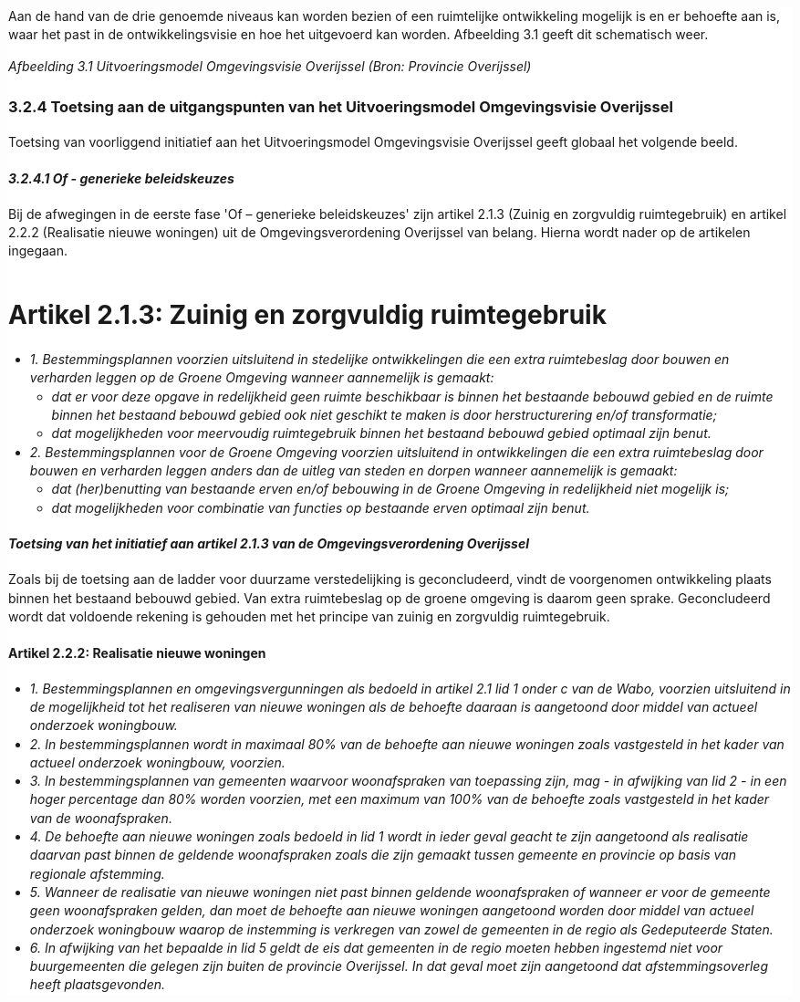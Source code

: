 Aan de hand van de drie genoemde niveaus kan worden bezien of een ruimtelijke ontwikkeling mogelijk is en er behoefte aan is, waar het past in de ontwikkelingsvisie en hoe het uitgevoerd kan worden. Afbeelding 3.1 geeft dit schematisch weer.

*Afbeelding 3.1 Uitvoeringsmodel Omgevingsvisie Overijssel (Bron: Provincie Overijssel)*

### **3.2.4 Toetsing aan de uitgangspunten van het Uitvoeringsmodel Omgevingsvisie Overijssel**

Toetsing van voorliggend initiatief aan het Uitvoeringsmodel Omgevingsvisie Overijssel geeft globaal het volgende beeld.

#### *3.2.4.1 Of - generieke beleidskeuzes*

Bij de afwegingen in de eerste fase 'Of – generieke beleidskeuzes' zijn artikel 2.1.3 (Zuinig en zorgvuldig ruimtegebruik) en artikel 2.2.2 (Realisatie nieuwe woningen) uit de Omgevingsverordening Overijssel van belang. Hierna wordt nader op de artikelen ingegaan.

# Artikel 2.1.3: Zuinig en zorgvuldig ruimtegebruik

- *1. Bestemmingsplannen voorzien uitsluitend in stedelijke ontwikkelingen die een extra ruimtebeslag door bouwen en verharden leggen op de Groene Omgeving wanneer aannemelijk is gemaakt:* 
	- *dat er voor deze opgave in redelijkheid geen ruimte beschikbaar is binnen het bestaande bebouwd gebied en de ruimte binnen het bestaand bebouwd gebied ook niet geschikt te maken is door herstructurering en/of transformatie;*
	- *dat mogelijkheden voor meervoudig ruimtegebruik binnen het bestaand bebouwd gebied optimaal zijn benut.*
- *2. Bestemmingsplannen voor de Groene Omgeving voorzien uitsluitend in ontwikkelingen die een extra ruimtebeslag door bouwen en verharden leggen anders dan de uitleg van steden en dorpen wanneer aannemelijk is gemaakt:*
	- *dat (her)benutting van bestaande erven en/of bebouwing in de Groene Omgeving in redelijkheid niet mogelijk is;*
	- *dat mogelijkheden voor combinatie van functies op bestaande erven optimaal zijn benut.*

#### *Toetsing van het initiatief aan artikel 2.1.3 van de Omgevingsverordening Overijssel*

Zoals bij de toetsing aan de ladder voor duurzame verstedelijking is geconcludeerd, vindt de voorgenomen ontwikkeling plaats binnen het bestaand bebouwd gebied. Van extra ruimtebeslag op de groene omgeving is daarom geen sprake. Geconcludeerd wordt dat voldoende rekening is gehouden met het principe van zuinig en zorgvuldig ruimtegebruik.

#### Artikel 2.2.2: Realisatie nieuwe woningen

- *1. Bestemmingsplannen en omgevingsvergunningen als bedoeld in artikel 2.1 lid 1 onder c van de Wabo, voorzien uitsluitend in de mogelijkheid tot het realiseren van nieuwe woningen als de behoefte daaraan is aangetoond door middel van actueel onderzoek woningbouw.*
- *2. In bestemmingsplannen wordt in maximaal 80% van de behoefte aan nieuwe woningen zoals vastgesteld in het kader van actueel onderzoek woningbouw, voorzien.*
- *3. In bestemmingsplannen van gemeenten waarvoor woonafspraken van toepassing zijn, mag - in afwijking van lid 2 - in een hoger percentage dan 80% worden voorzien, met een maximum van 100% van de behoefte zoals vastgesteld in het kader van de woonafspraken.*
- *4. De behoefte aan nieuwe woningen zoals bedoeld in lid 1 wordt in ieder geval geacht te zijn aangetoond als realisatie daarvan past binnen de geldende woonafspraken zoals die zijn gemaakt tussen gemeente en provincie op basis van regionale afstemming.*
- *5. Wanneer de realisatie van nieuwe woningen niet past binnen geldende woonafspraken of wanneer er voor de gemeente geen woonafspraken gelden, dan moet de behoefte aan nieuwe woningen aangetoond worden door middel van actueel onderzoek woningbouw waarop de instemming is verkregen van zowel de gemeenten in de regio als Gedeputeerde Staten.*
- *6. In afwijking van het bepaalde in lid 5 geldt de eis dat gemeenten in de regio moeten hebben ingestemd niet voor buurgemeenten die gelegen zijn buiten de provincie Overijssel. In dat geval moet zijn aangetoond dat afstemmingsoverleg heeft plaatsgevonden.*
